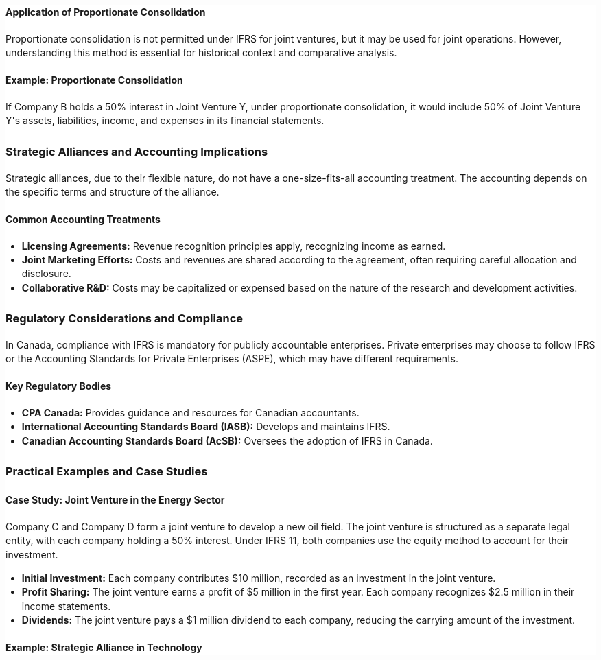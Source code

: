 #### Application of Proportionate Consolidation

Proportionate consolidation is not permitted under IFRS for joint ventures, but it may be used for joint operations. However, understanding this method is essential for historical context and comparative analysis.

#### Example: Proportionate Consolidation

If Company B holds a 50% interest in Joint Venture Y, under proportionate consolidation, it would include 50% of Joint Venture Y's assets, liabilities, income, and expenses in its financial statements.

### Strategic Alliances and Accounting Implications

Strategic alliances, due to their flexible nature, do not have a one-size-fits-all accounting treatment. The accounting depends on the specific terms and structure of the alliance.

#### Common Accounting Treatments

- **Licensing Agreements:** Revenue recognition principles apply, recognizing income as earned.
- **Joint Marketing Efforts:** Costs and revenues are shared according to the agreement, often requiring careful allocation and disclosure.
- **Collaborative R&D:** Costs may be capitalized or expensed based on the nature of the research and development activities.

### Regulatory Considerations and Compliance

In Canada, compliance with IFRS is mandatory for publicly accountable enterprises. Private enterprises may choose to follow IFRS or the Accounting Standards for Private Enterprises (ASPE), which may have different requirements.

#### Key Regulatory Bodies

- **CPA Canada:** Provides guidance and resources for Canadian accountants.
- **International Accounting Standards Board (IASB):** Develops and maintains IFRS.
- **Canadian Accounting Standards Board (AcSB):** Oversees the adoption of IFRS in Canada.

### Practical Examples and Case Studies

#### Case Study: Joint Venture in the Energy Sector

Company C and Company D form a joint venture to develop a new oil field. The joint venture is structured as a separate legal entity, with each company holding a 50% interest. Under IFRS 11, both companies use the equity method to account for their investment.

- **Initial Investment:** Each company contributes $10 million, recorded as an investment in the joint venture.
- **Profit Sharing:** The joint venture earns a profit of $5 million in the first year. Each company recognizes $2.5 million in their income statements.
- **Dividends:** The joint venture pays a $1 million dividend to each company, reducing the carrying amount of the investment.

#### Example: Strategic Alliance in Technology
